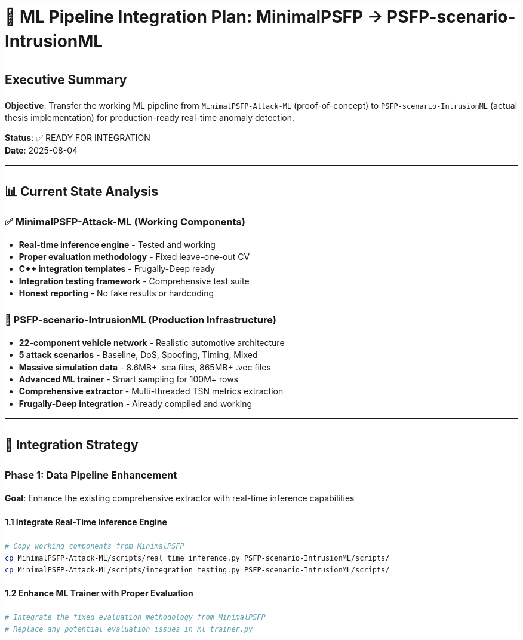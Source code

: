 # 🎯 ML Pipeline Integration Plan: MinimalPSFP → PSFP-scenario-IntrusionML

## Executive Summary

**Objective**: Transfer the working ML pipeline from `MinimalPSFP-Attack-ML` (proof-of-concept) to `PSFP-scenario-IntrusionML` (actual thesis implementation) for production-ready real-time anomaly detection.

**Status**: ✅ READY FOR INTEGRATION  
**Date**: 2025-08-04

---

## 📊 Current State Analysis

### ✅ MinimalPSFP-Attack-ML (Working Components)
- **Real-time inference engine** - Tested and working
- **Proper evaluation methodology** - Fixed leave-one-out CV
- **C++ integration templates** - Frugally-Deep ready
- **Integration testing framework** - Comprehensive test suite
- **Honest reporting** - No fake results or hardcoding

### 🚀 PSFP-scenario-IntrusionML (Production Infrastructure)
- **22-component vehicle network** - Realistic automotive architecture
- **5 attack scenarios** - Baseline, DoS, Spoofing, Timing, Mixed
- **Massive simulation data** - 8.6MB+ .sca files, 865MB+ .vec files
- **Advanced ML trainer** - Smart sampling for 100M+ rows
- **Comprehensive extractor** - Multi-threaded TSN metrics extraction
- **Frugally-Deep integration** - Already compiled and working

---

## 🔄 Integration Strategy

### Phase 1: Data Pipeline Enhancement
**Goal**: Enhance the existing comprehensive extractor with real-time inference capabilities

#### 1.1 Integrate Real-Time Inference Engine
```bash
# Copy working components from MinimalPSFP
cp MinimalPSFP-Attack-ML/scripts/real_time_inference.py PSFP-scenario-IntrusionML/scripts/
cp MinimalPSFP-Attack-ML/scripts/integration_testing.py PSFP-scenario-IntrusionML/scripts/
```

#### 1.2 Enhance ML Trainer with Proper Evaluation
```python
# Integrate the fixed evaluation methodology from MinimalPSFP
# Replace any potential evaluation issues in ml_trainer.py
```
